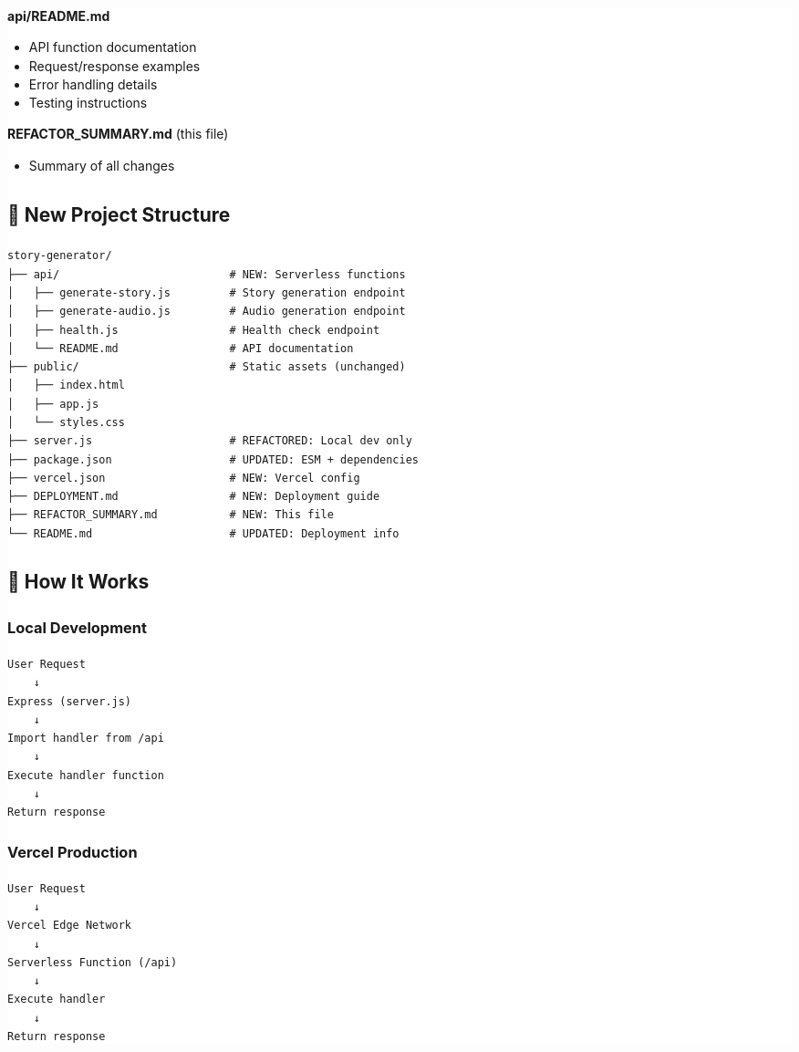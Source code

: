 **api/README.md**
- API function documentation
- Request/response examples
- Error handling details
- Testing instructions

**REFACTOR_SUMMARY.md** (this file)
- Summary of all changes

## 📁 New Project Structure

```
story-generator/
├── api/                          # NEW: Serverless functions
│   ├── generate-story.js         # Story generation endpoint
│   ├── generate-audio.js         # Audio generation endpoint
│   ├── health.js                 # Health check endpoint
│   └── README.md                 # API documentation
├── public/                       # Static assets (unchanged)
│   ├── index.html
│   ├── app.js
│   └── styles.css
├── server.js                     # REFACTORED: Local dev only
├── package.json                  # UPDATED: ESM + dependencies
├── vercel.json                   # NEW: Vercel config
├── DEPLOYMENT.md                 # NEW: Deployment guide
├── REFACTOR_SUMMARY.md           # NEW: This file
└── README.md                     # UPDATED: Deployment info
```

## 🔄 How It Works

### Local Development

```
User Request
    ↓
Express (server.js)
    ↓
Import handler from /api
    ↓
Execute handler function
    ↓
Return response
```

### Vercel Production

```
User Request
    ↓
Vercel Edge Network
    ↓
Serverless Function (/api)
    ↓
Execute handler
    ↓
Return response
```
